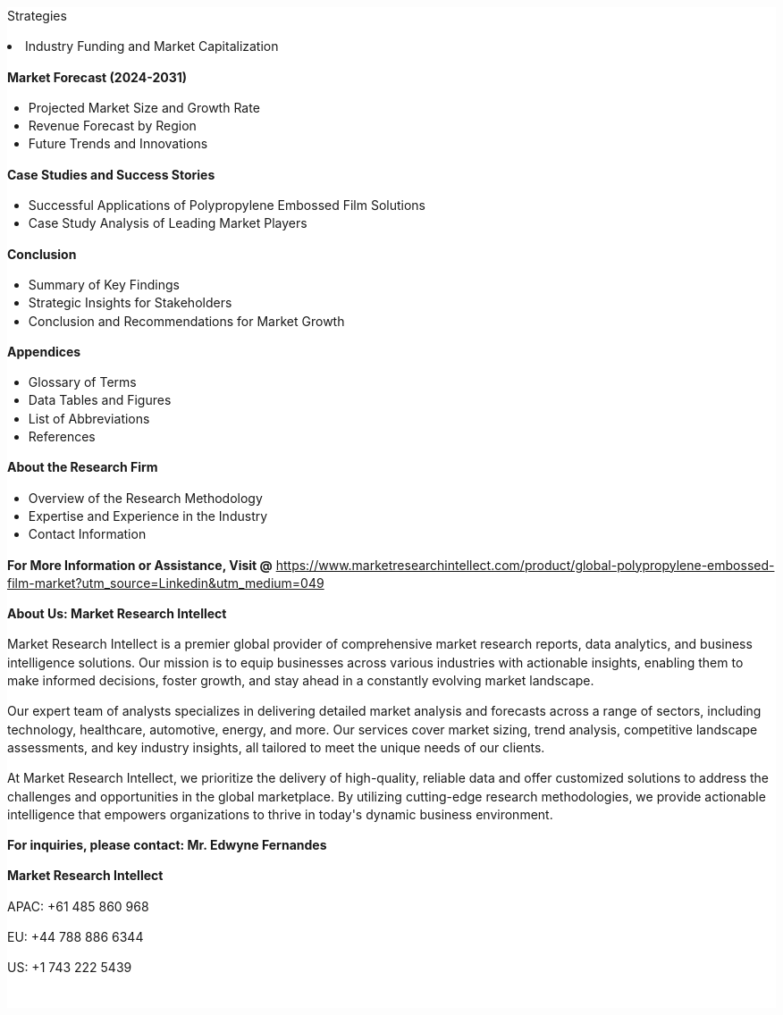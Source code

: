 Strategies</li><li>Industry Funding and Market Capitalization</li></ul><p><strong>Market Forecast (2024-2031)</strong></p><ul><li>Projected Market Size and Growth Rate</li><li>Revenue Forecast by Region</li><li>Future Trends and Innovations</li></ul><p><strong>Case Studies and Success Stories</strong></p><ul><li>Successful Applications of Polypropylene Embossed Film Solutions</li><li>Case Study Analysis of Leading Market Players</li></ul><p><strong>Conclusion</strong></p><ul><li>Summary of Key Findings</li><li>Strategic Insights for Stakeholders</li><li>Conclusion and Recommendations for Market Growth</li></ul><p><strong>Appendices</strong></p><ul><li>Glossary of Terms</li><li>Data Tables and Figures</li><li>List of Abbreviations</li><li>References</li></ul><p><strong>About the Research Firm</strong></p><ul><li>Overview of the Research Methodology</li><li>Expertise and Experience in the Industry</li><li>Contact Information</li></ul></div><div class="article-main__content" data-test-id="publishing-text-block"><p><span class="font-[700]"><strong>For More Information or Assistance, Visit @</strong>&nbsp;<a href="https://www.marketresearchintellect.com/product/global-polypropylene-embossed-film-market?utm_source=Linkedin&utm_medium=049">https://www.marketresearchintellect.com/product/global-polypropylene-embossed-film-market?utm_source=Linkedin&utm_medium=049</a></span></p><p><strong>About Us: Market Research Intellect</strong></p><p>Market Research Intellect is a premier global provider of comprehensive market research reports, data analytics, and business intelligence solutions. Our mission is to equip businesses across various industries with actionable insights, enabling them to make informed decisions, foster growth, and stay ahead in a constantly evolving market landscape.</p><p>Our expert team of analysts specializes in delivering detailed market analysis and forecasts across a range of sectors, including technology, healthcare, automotive, energy, and more. Our services cover market sizing, trend analysis, competitive landscape assessments, and key industry insights, all tailored to meet the unique needs of our clients.</p><p>At Market Research Intellect, we prioritize the delivery of high-quality, reliable data and offer customized solutions to address the challenges and opportunities in the global marketplace. By utilizing cutting-edge research methodologies, we provide actionable intelligence that empowers organizations to thrive in today's dynamic business environment.</p><p><strong>For inquiries, please contact: Mr. Edwyne Fernandes</strong></p><p><strong>Market Research Intellect</strong></p><p>APAC: +61 485 860 968</p><p>EU: +44 788 886 6344</p><p>US: +1 743 222 5439</p></div><div class="article-main__content" data-test-id="publishing-text-block">&nbsp;</div>
